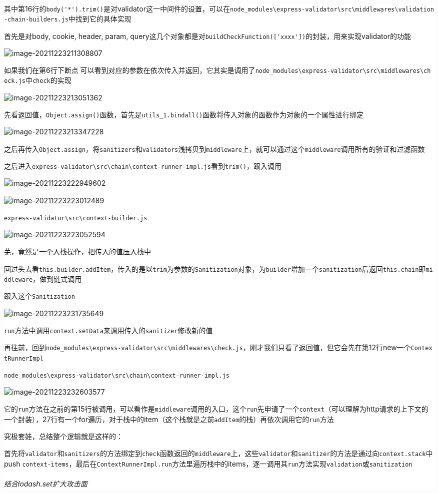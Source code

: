 其中第16行的`body('*').trim()`是对validator这一中间件的设置，可以在`node_modules\express-validator\src\middlewares\validation-chain-builders.js`中找到它的具体实现

首先是对body, cookie, header, param, query这几个对象都是对`buildCheckFunction(['xxxx'])`的封装，用来实现validator的功能

![image-20211223211308807](https://raw.githubusercontent.com/AmiaaaZ/ImageOverCloud/master/wpImg/image-20211223211308807.png)

如果我们在第6行下断点 可以看到对应的参数在依次传入并返回，它其实是调用了`node_modules\express-validator\src\middlewares\check.js`中`check`的实现

![image-20211223213051362](https://raw.githubusercontent.com/AmiaaaZ/ImageOverCloud/master/wpImg/image-20211223213051362.png)

先看返回值，`Object.assign()`函数，首先是`utils_1.bindall()`函数将传入对象的函数作为对象的一个属性进行绑定

![image-20211223213347228](https://raw.githubusercontent.com/AmiaaaZ/ImageOverCloud/master/wpImg/image-20211223213347228.png)

之后再传入`Object.assign`，将`sanitizers`和`validators`浅拷贝到`middleware`上，就可以通过这个`middleware`调用所有的验证和过滤函数

之后进入`express-validator\src\chain\context-runner-impl.js`看到`trim()`，跟入调用

![image-20211223222949602](https://raw.githubusercontent.com/AmiaaaZ/ImageOverCloud/master/wpImg/image-20211223222949602.png)

![image-20211223223012489](https://raw.githubusercontent.com/AmiaaaZ/ImageOverCloud/master/wpImg/image-20211223223012489.png)

`express-validator\src\context-builder.js`

![image-20211223223052594](https://raw.githubusercontent.com/AmiaaaZ/ImageOverCloud/master/wpImg/image-20211223223052594.png)

芜，竟然是一个入栈操作，把传入的值压入栈中

回过头去看`this.builder.addItem`，传入的是以`trim`为参数的`Sanitization`对象，为`builder`增加一个`sanitization`后返回`this.chain`即`middleware`，做到链式调用

跟入这个`Sanitization`

![image-20211223231735649](https://raw.githubusercontent.com/AmiaaaZ/ImageOverCloud/master/wpImg/image-20211223231735649.png)

`run`方法中调用`context.setData`来调用传入的`sanitizer`修改新的值

再往前，回到`node_modules\express-validator\src\middlewares\check.js`，刚才我们只看了返回值，但它会先在第12行new一个`ContextRunnerImpl`

`node_modules\express-validator\src\chain\context-runner-impl.js`

![image-20211223232603577](https://raw.githubusercontent.com/AmiaaaZ/ImageOverCloud/master/wpImg/image-20211223232603577.png)

它的`run`方法在之前的第15行被调用，可以看作是`middleware`调用的入口，这个`run`先申请了一个`context`（可以理解为http请求的上下文的一个封装），27行有一个for遍历，对于栈中的item（这个栈就是之前`addItem`的栈）再依次调用它的`run`方法

究极套娃，总结整个逻辑就是这样的：

首先将`validator`和`sanitizers`的方法绑定到`check`函数返回的`middleware`上，这些`validator`和`sanitizer`的方法是通过向`context.stack`中push `context-items`，最后在`ContextRunnerImpl.run`方法里遍历栈中的items，逐一调用其`run`方法实现`validation`或`sanitization`

###### 结合lodash.set扩大攻击面
